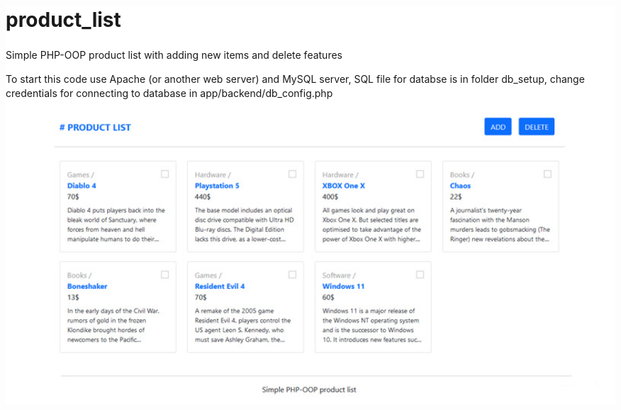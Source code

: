 # product_list
Simple PHP-OOP product list with adding new items and delete features

To start this code use Apache (or another web server) and MySQL server, SQL file for databse is in folder db_setup, change credentials for connecting to database in app/backend/db_config.php

<img src='https://github.com/Danylv/product_list/blob/main/screenshot.jpg' width='100%'><img>
